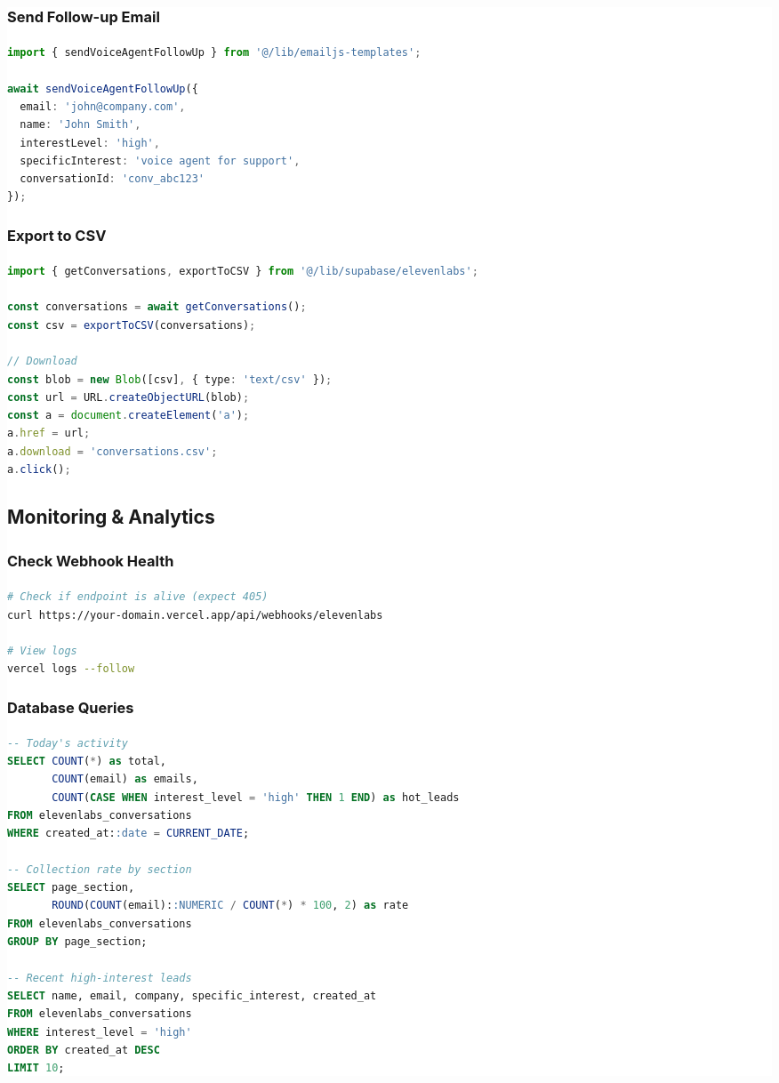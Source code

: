 ### Send Follow-up Email
```typescript
import { sendVoiceAgentFollowUp } from '@/lib/emailjs-templates';

await sendVoiceAgentFollowUp({
  email: 'john@company.com',
  name: 'John Smith',
  interestLevel: 'high',
  specificInterest: 'voice agent for support',
  conversationId: 'conv_abc123'
});
```

### Export to CSV
```typescript
import { getConversations, exportToCSV } from '@/lib/supabase/elevenlabs';

const conversations = await getConversations();
const csv = exportToCSV(conversations);

// Download
const blob = new Blob([csv], { type: 'text/csv' });
const url = URL.createObjectURL(blob);
const a = document.createElement('a');
a.href = url;
a.download = 'conversations.csv';
a.click();
```

## Monitoring & Analytics

### Check Webhook Health
```bash
# Check if endpoint is alive (expect 405)
curl https://your-domain.vercel.app/api/webhooks/elevenlabs

# View logs
vercel logs --follow
```

### Database Queries
```sql
-- Today's activity
SELECT COUNT(*) as total,
       COUNT(email) as emails,
       COUNT(CASE WHEN interest_level = 'high' THEN 1 END) as hot_leads
FROM elevenlabs_conversations
WHERE created_at::date = CURRENT_DATE;

-- Collection rate by section
SELECT page_section,
       ROUND(COUNT(email)::NUMERIC / COUNT(*) * 100, 2) as rate
FROM elevenlabs_conversations
GROUP BY page_section;

-- Recent high-interest leads
SELECT name, email, company, specific_interest, created_at
FROM elevenlabs_conversations
WHERE interest_level = 'high'
ORDER BY created_at DESC
LIMIT 10;
```
